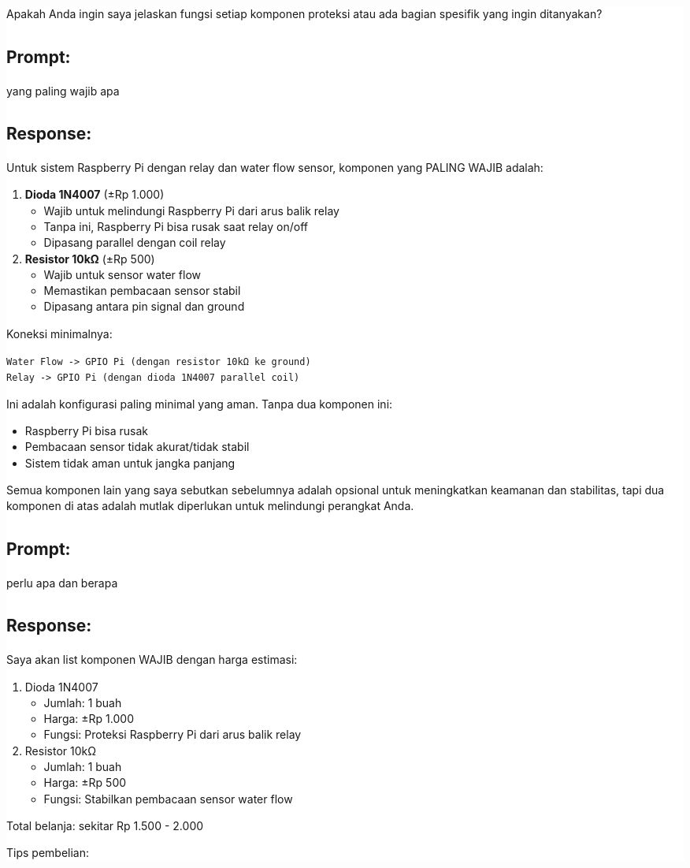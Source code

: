 Apakah Anda ingin saya jelaskan fungsi setiap komponen proteksi atau ada bagian spesifik yang ingin ditanyakan?

## Prompt:
yang paling wajib apa

## Response:
Untuk sistem Raspberry Pi dengan relay dan water flow sensor, komponen yang PALING WAJIB adalah:

1.  **Dioda 1N4007** (±Rp 1.000)
    *   Wajib untuk melindungi Raspberry Pi dari arus balik relay
    *   Tanpa ini, Raspberry Pi bisa rusak saat relay on/off
    *   Dipasang parallel dengan coil relay
2.  **Resistor 10kΩ** (±Rp 500)
    *   Wajib untuk sensor water flow
    *   Memastikan pembacaan sensor stabil
    *   Dipasang antara pin signal dan ground

Koneksi minimalnya:

```
Water Flow -> GPIO Pi (dengan resistor 10kΩ ke ground)
Relay -> GPIO Pi (dengan dioda 1N4007 parallel coil)
```

Ini adalah konfigurasi paling minimal yang aman. Tanpa dua komponen ini:

*   Raspberry Pi bisa rusak
*   Pembacaan sensor tidak akurat/tidak stabil
*   Sistem tidak aman untuk jangka panjang

Semua komponen lain yang saya sebutkan sebelumnya adalah opsional untuk meningkatkan keamanan dan stabilitas, tapi dua komponen di atas adalah mutlak diperlukan untuk melindungi perangkat Anda.

## Prompt:
perlu apa dan berapa

## Response:
Saya akan list komponen WAJIB dengan harga estimasi:

1.  Dioda 1N4007
    *   Jumlah: 1 buah
    *   Harga: ±Rp 1.000
    *   Fungsi: Proteksi Raspberry Pi dari arus balik relay
2.  Resistor 10kΩ
    *   Jumlah: 1 buah
    *   Harga: ±Rp 500
    *   Fungsi: Stabilkan pembacaan sensor water flow

Total belanja: sekitar Rp 1.500 - 2.000

Tips pembelian:
